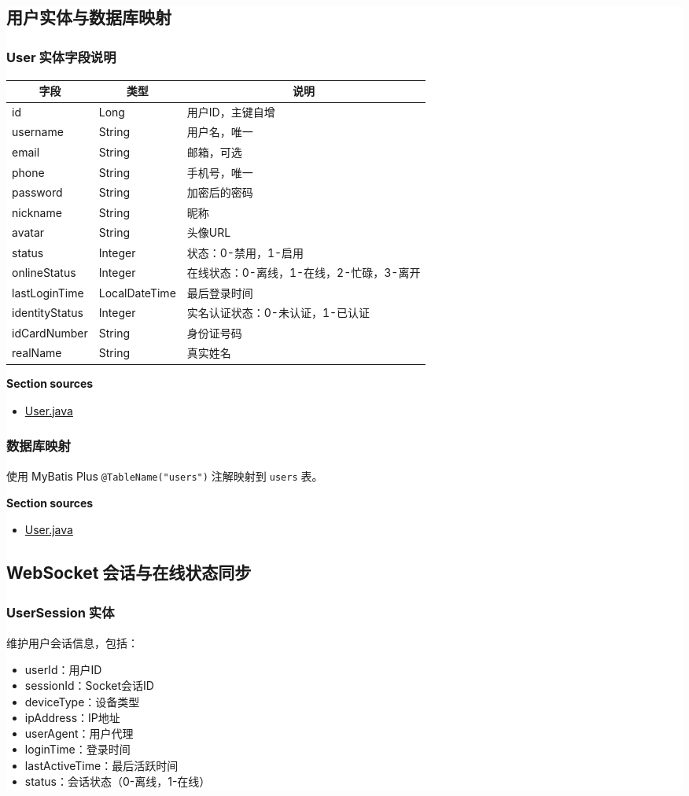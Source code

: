 ## 用户实体与数据库映射

### User 实体字段说明
| 字段 | 类型 | 说明 |
|------|------|------|
| id | Long | 用户ID，主键自增 |
| username | String | 用户名，唯一 |
| email | String | 邮箱，可选 |
| phone | String | 手机号，唯一 |
| password | String | 加密后的密码 |
| nickname | String | 昵称 |
| avatar | String | 头像URL |
| status | Integer | 状态：0-禁用，1-启用 |
| onlineStatus | Integer | 在线状态：0-离线，1-在线，2-忙碌，3-离开 |
| lastLoginTime | LocalDateTime | 最后登录时间 |
| identityStatus | Integer | 实名认证状态：0-未认证，1-已认证 |
| idCardNumber | String | 身份证号码 |
| realName | String | 真实姓名 |

**Section sources**
- [User.java](file://src/main/java/com/example/nettyim/entity/User.java#L13-L227)

### 数据库映射
使用 MyBatis Plus `@TableName("users")` 注解映射到 `users` 表。

**Section sources**
- [User.java](file://src/main/java/com/example/nettyim/entity/User.java#L11-L11)

## WebSocket 会话与在线状态同步

### UserSession 实体
维护用户会话信息，包括：
- userId：用户ID
- sessionId：Socket会话ID
- deviceType：设备类型
- ipAddress：IP地址
- userAgent：用户代理
- loginTime：登录时间
- lastActiveTime：最后活跃时间
- status：会话状态（0-离线，1-在线）
